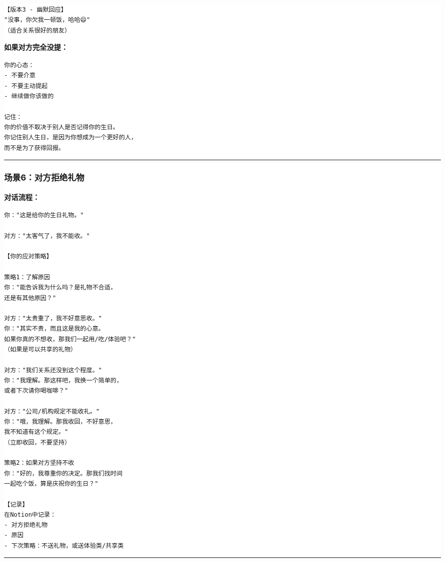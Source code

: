 ```
【版本3 - 幽默回应】
"没事，你欠我一顿饭，哈哈😄"
（适合关系很好的朋友）
```

**如果对方完全没提：**
```
你的心态：
- 不要介意
- 不要主动提起
- 继续做你该做的

记住：
你的价值不取决于别人是否记得你的生日。
你记住别人生日，是因为你想成为一个更好的人，
而不是为了获得回报。
```

---

### 场景6：对方拒绝礼物

**对话流程：**

```
你："这是给你的生日礼物。"

对方："太客气了，我不能收。"

【你的应对策略】

策略1：了解原因
你："能告诉我为什么吗？是礼物不合适，
还是有其他原因？"

对方："太贵重了，我不好意思收。"
你："其实不贵，而且这是我的心意。
如果你真的不想收，那我们一起用/吃/体验吧？"
（如果是可以共享的礼物）

对方："我们关系还没到这个程度。"
你："我理解。那这样吧，我换一个简单的，
或者下次请你喝咖啡？"

对方："公司/机构规定不能收礼。"
你："哦，我理解。那我收回，不好意思，
我不知道有这个规定。"
（立即收回，不要坚持）

策略2：如果对方坚持不收
你："好的，我尊重你的决定。那我们找时间
一起吃个饭，算是庆祝你的生日？"

【记录】
在Notion中记录：
- 对方拒绝礼物
- 原因
- 下次策略：不送礼物，或送体验类/共享类
```

---